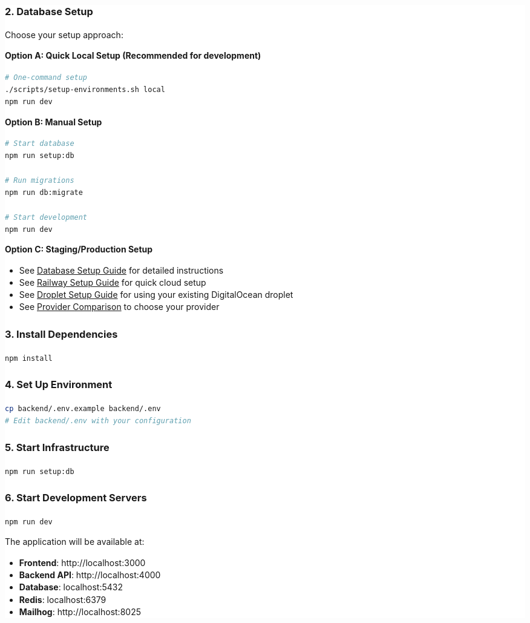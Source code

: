 ### 2. Database Setup

Choose your setup approach:

**Option A: Quick Local Setup (Recommended for development)**
```bash
# One-command setup
./scripts/setup-environments.sh local
npm run dev
```

**Option B: Manual Setup**
```bash
# Start database
npm run setup:db

# Run migrations
npm run db:migrate

# Start development
npm run dev
```

**Option C: Staging/Production Setup**
- See [Database Setup Guide](DATABASE_SETUP.md) for detailed instructions
- See [Railway Setup Guide](RAILWAY_SETUP.md) for quick cloud setup
- See [Droplet Setup Guide](DROPLET_SETUP.md) for using your existing DigitalOcean droplet
- See [Provider Comparison](PROVIDER_COMPARISON.md) to choose your provider

### 3. Install Dependencies

```bash
npm install
```

### 4. Set Up Environment

```bash
cp backend/.env.example backend/.env
# Edit backend/.env with your configuration
```

### 5. Start Infrastructure

```bash
npm run setup:db
```

### 6. Start Development Servers

```bash
npm run dev
```

The application will be available at:
- **Frontend**: http://localhost:3000
- **Backend API**: http://localhost:4000
- **Database**: localhost:5432
- **Redis**: localhost:6379
- **Mailhog**: http://localhost:8025
